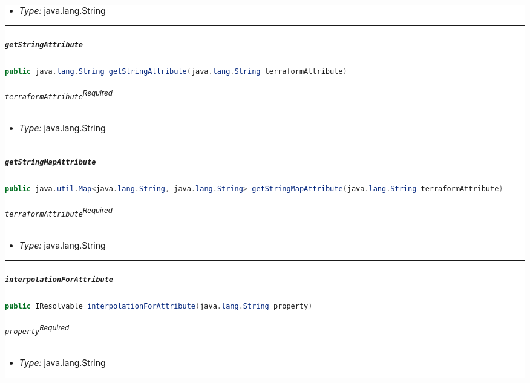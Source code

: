 - *Type:* java.lang.String

---

##### `getStringAttribute` <a name="getStringAttribute" id="@cdktf/provider-ionoscloud.serverBootDeviceSelection.ServerBootDeviceSelectionTimeoutsOutputReference.getStringAttribute"></a>

```java
public java.lang.String getStringAttribute(java.lang.String terraformAttribute)
```

###### `terraformAttribute`<sup>Required</sup> <a name="terraformAttribute" id="@cdktf/provider-ionoscloud.serverBootDeviceSelection.ServerBootDeviceSelectionTimeoutsOutputReference.getStringAttribute.parameter.terraformAttribute"></a>

- *Type:* java.lang.String

---

##### `getStringMapAttribute` <a name="getStringMapAttribute" id="@cdktf/provider-ionoscloud.serverBootDeviceSelection.ServerBootDeviceSelectionTimeoutsOutputReference.getStringMapAttribute"></a>

```java
public java.util.Map<java.lang.String, java.lang.String> getStringMapAttribute(java.lang.String terraformAttribute)
```

###### `terraformAttribute`<sup>Required</sup> <a name="terraformAttribute" id="@cdktf/provider-ionoscloud.serverBootDeviceSelection.ServerBootDeviceSelectionTimeoutsOutputReference.getStringMapAttribute.parameter.terraformAttribute"></a>

- *Type:* java.lang.String

---

##### `interpolationForAttribute` <a name="interpolationForAttribute" id="@cdktf/provider-ionoscloud.serverBootDeviceSelection.ServerBootDeviceSelectionTimeoutsOutputReference.interpolationForAttribute"></a>

```java
public IResolvable interpolationForAttribute(java.lang.String property)
```

###### `property`<sup>Required</sup> <a name="property" id="@cdktf/provider-ionoscloud.serverBootDeviceSelection.ServerBootDeviceSelectionTimeoutsOutputReference.interpolationForAttribute.parameter.property"></a>

- *Type:* java.lang.String

---